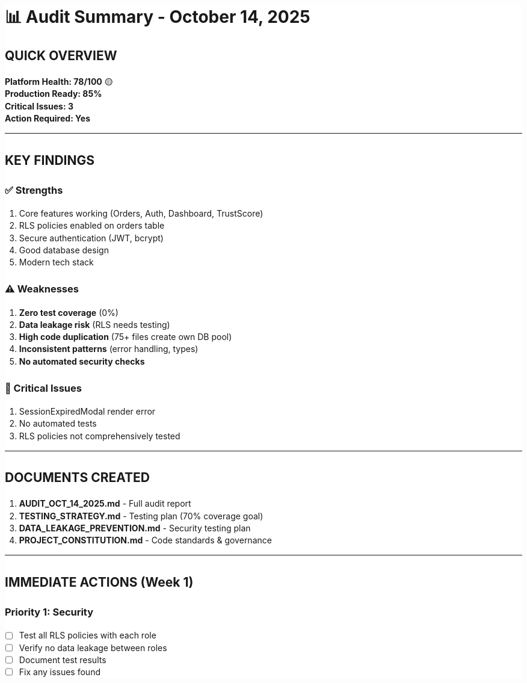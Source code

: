 # 📊 Audit Summary - October 14, 2025

## QUICK OVERVIEW

**Platform Health: 78/100** 🟡  
**Production Ready: 85%**  
**Critical Issues: 3**  
**Action Required: Yes**

---

## KEY FINDINGS

### ✅ Strengths
1. Core features working (Orders, Auth, Dashboard, TrustScore)
2. RLS policies enabled on orders table
3. Secure authentication (JWT, bcrypt)
4. Good database design
5. Modern tech stack

### ⚠️ Weaknesses
1. **Zero test coverage** (0%)
2. **Data leakage risk** (RLS needs testing)
3. **High code duplication** (75+ files create own DB pool)
4. **Inconsistent patterns** (error handling, types)
5. **No automated security checks**

### 🔴 Critical Issues
1. SessionExpiredModal render error
2. No automated tests
3. RLS policies not comprehensively tested

---

## DOCUMENTS CREATED

1. **AUDIT_OCT_14_2025.md** - Full audit report
2. **TESTING_STRATEGY.md** - Testing plan (70% coverage goal)
3. **DATA_LEAKAGE_PREVENTION.md** - Security testing plan
4. **PROJECT_CONSTITUTION.md** - Code standards & governance

---

## IMMEDIATE ACTIONS (Week 1)

### Priority 1: Security
- [ ] Test all RLS policies with each role
- [ ] Verify no data leakage between roles
- [ ] Document test results
- [ ] Fix any issues found

